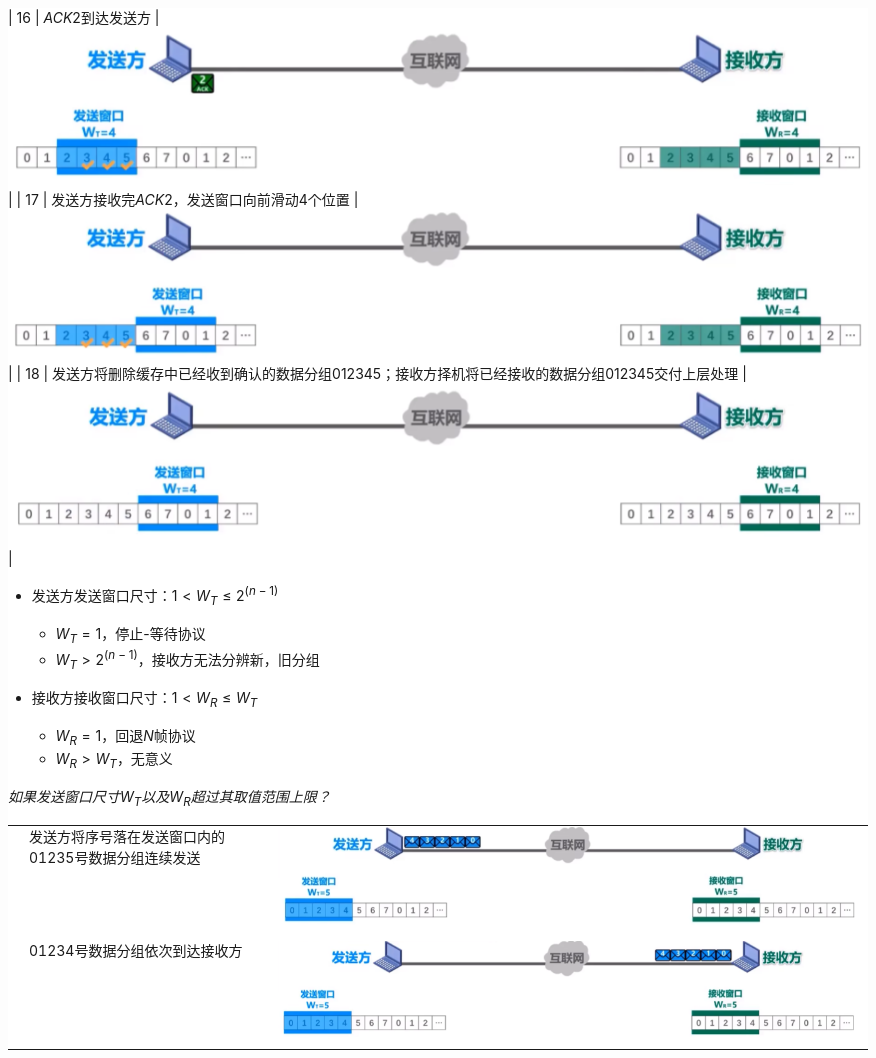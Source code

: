 | $16$ | $ACK2$到达发送方                                             | ![](img/3_2_75.png) |
| $17$ | 发送方接收完$ACK2$，发送窗口向前滑动$4$个位置                | ![](img/3_2_76.png) |
| $18$ | 发送方将删除缓存中已经收到确认的数据分组$012345$；接收方择机将已经接收的数据分组$012345$交付上层处理 | ![](img/3_2_77.png) |

- 发送方发送窗口尺寸：$1<W_T \leq 2^{(n-1)}$
  - $W_T=1$，停止-等待协议
  - $W_T>2^{(n-1)}$，接收方无法分辨新，旧分组

- 接收方接收窗口尺寸：$1<W_R \leq W_T$
  - $W_R=1$，回退$N$帧协议
  - $W_R>W_T$，无意义

*如果发送窗口尺寸$W_T$以及$W_R$超过其取值范围上限？*

|      |                                                              |                     |
| ---- | ------------------------------------------------------------ | ------------------- |
|      | 发送方将序号落在发送窗口内的$01235$号数据分组连续发送        | ![](img/3_2_78.png) |
|      | $01234$号数据分组依次到达接收方                              | ![](img/3_2_79.png) |